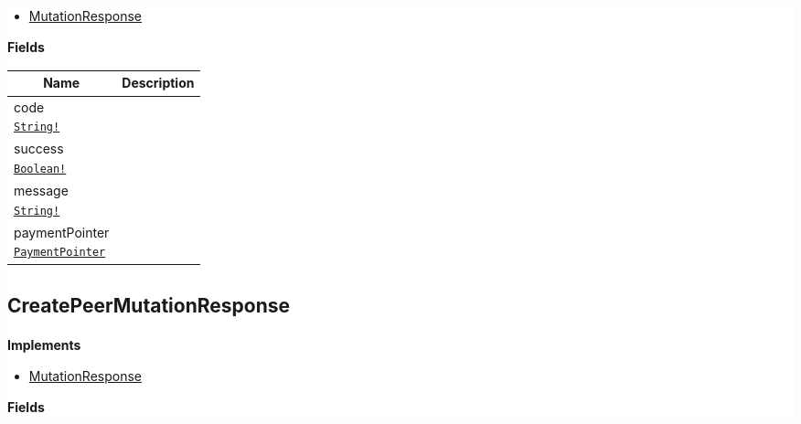 - [MutationResponse](/docs/reference/interfaces#mutationresponse)

<p style={{ marginBottom: "0.4em" }}><strong>Fields</strong></p>

<table>
<thead><tr><th>Name</th><th>Description</th></tr></thead>
<tbody>
<tr>
<td>
code<br />
<a href="/docs/reference/scalars#string"><code>String!</code></a>
</td>
<td>

</td>
</tr>
<tr>
<td>
success<br />
<a href="/docs/reference/scalars#boolean"><code>Boolean!</code></a>
</td>
<td>

</td>
</tr>
<tr>
<td>
message<br />
<a href="/docs/reference/scalars#string"><code>String!</code></a>
</td>
<td>

</td>
</tr>
<tr>
<td>
paymentPointer<br />
<a href="/docs/reference/objects#paymentpointer"><code>PaymentPointer</code></a>
</td>
<td>

</td>
</tr>
</tbody>
</table>

## CreatePeerMutationResponse



<p style={{ marginBottom: "0.4em" }}><strong>Implements</strong></p>

- [MutationResponse](/docs/reference/interfaces#mutationresponse)

<p style={{ marginBottom: "0.4em" }}><strong>Fields</strong></p>
